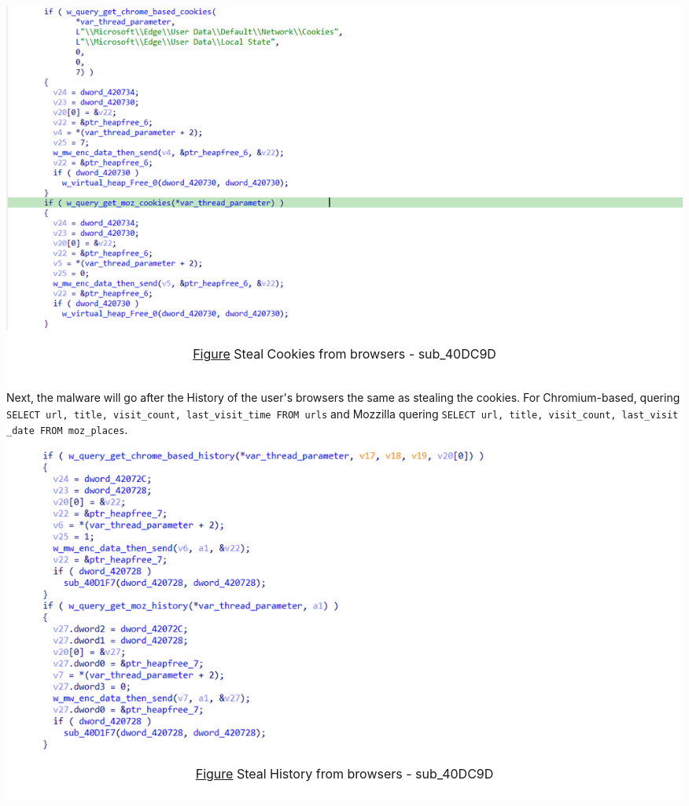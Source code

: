   <img src="/assets/images/MA/warzonerat/4.png" />
</p>
<center><font size="3"> <u>Figure</u> Steal Cookies from browsers - sub_40DC9D <u></u> </font></center>
<br>

Next, the malware will go after the History of the user's browsers the same as stealing the cookies. For Chromium-based, quering `SELECT url, title, visit_count, last_visit_time FROM urls` and Mozzilla quering `SELECT url, title, visit_count, last_visit_date FROM moz_places`.

<p align="center">
  <img src="/assets/images/MA/warzonerat/5.png" />
</p>
<center><font size="3"> <u>Figure</u> Steal History from browsers - sub_40DC9D <u></u> </font></center>
<br>
